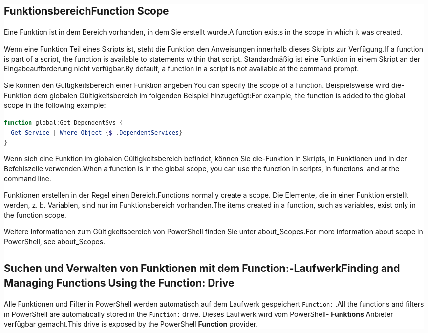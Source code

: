 ## <a name="function-scope"></a><span data-ttu-id="c2fc6-233">Funktionsbereich</span><span class="sxs-lookup"><span data-stu-id="c2fc6-233">Function Scope</span></span>

<span data-ttu-id="c2fc6-234">Eine Funktion ist in dem Bereich vorhanden, in dem Sie erstellt wurde.</span><span class="sxs-lookup"><span data-stu-id="c2fc6-234">A function exists in the scope in which it was created.</span></span>

<span data-ttu-id="c2fc6-235">Wenn eine Funktion Teil eines Skripts ist, steht die Funktion den Anweisungen innerhalb dieses Skripts zur Verfügung.</span><span class="sxs-lookup"><span data-stu-id="c2fc6-235">If a function is part of a script, the function is available to statements within that script.</span></span> <span data-ttu-id="c2fc6-236">Standardmäßig ist eine Funktion in einem Skript an der Eingabeaufforderung nicht verfügbar.</span><span class="sxs-lookup"><span data-stu-id="c2fc6-236">By default, a function in a script is not available at the command prompt.</span></span>

<span data-ttu-id="c2fc6-237">Sie können den Gültigkeitsbereich einer Funktion angeben.</span><span class="sxs-lookup"><span data-stu-id="c2fc6-237">You can specify the scope of a function.</span></span> <span data-ttu-id="c2fc6-238">Beispielsweise wird die-Funktion dem globalen Gültigkeitsbereich im folgenden Beispiel hinzugefügt:</span><span class="sxs-lookup"><span data-stu-id="c2fc6-238">For example, the function is added to the global scope in the following example:</span></span>

```powershell
function global:Get-DependentSvs {
  Get-Service | Where-Object {$_.DependentServices}
}
```

<span data-ttu-id="c2fc6-239">Wenn sich eine Funktion im globalen Gültigkeitsbereich befindet, können Sie die-Funktion in Skripts, in Funktionen und in der Befehlszeile verwenden.</span><span class="sxs-lookup"><span data-stu-id="c2fc6-239">When a function is in the global scope, you can use the function in scripts, in functions, and at the command line.</span></span>

<span data-ttu-id="c2fc6-240">Funktionen erstellen in der Regel einen Bereich.</span><span class="sxs-lookup"><span data-stu-id="c2fc6-240">Functions normally create a scope.</span></span> <span data-ttu-id="c2fc6-241">Die Elemente, die in einer Funktion erstellt werden, z. b. Variablen, sind nur im Funktionsbereich vorhanden.</span><span class="sxs-lookup"><span data-stu-id="c2fc6-241">The items created in a function, such as variables, exist only in the function scope.</span></span>

<span data-ttu-id="c2fc6-242">Weitere Informationen zum Gültigkeitsbereich von PowerShell finden Sie unter [about_Scopes](about_Scopes.md).</span><span class="sxs-lookup"><span data-stu-id="c2fc6-242">For more information about scope in PowerShell, see [about_Scopes](about_Scopes.md).</span></span>

## <a name="finding-and-managing-functions-using-the-function-drive"></a><span data-ttu-id="c2fc6-243">Suchen und Verwalten von Funktionen mit dem Function:-Laufwerk</span><span class="sxs-lookup"><span data-stu-id="c2fc6-243">Finding and Managing Functions Using the Function: Drive</span></span>

<span data-ttu-id="c2fc6-244">Alle Funktionen und Filter in PowerShell werden automatisch auf dem Laufwerk gespeichert `Function:` .</span><span class="sxs-lookup"><span data-stu-id="c2fc6-244">All the functions and filters in PowerShell are automatically stored in the `Function:` drive.</span></span> <span data-ttu-id="c2fc6-245">Dieses Laufwerk wird vom PowerShell- **Funktions** Anbieter verfügbar gemacht.</span><span class="sxs-lookup"><span data-stu-id="c2fc6-245">This drive is exposed by the PowerShell **Function** provider.</span></span>
